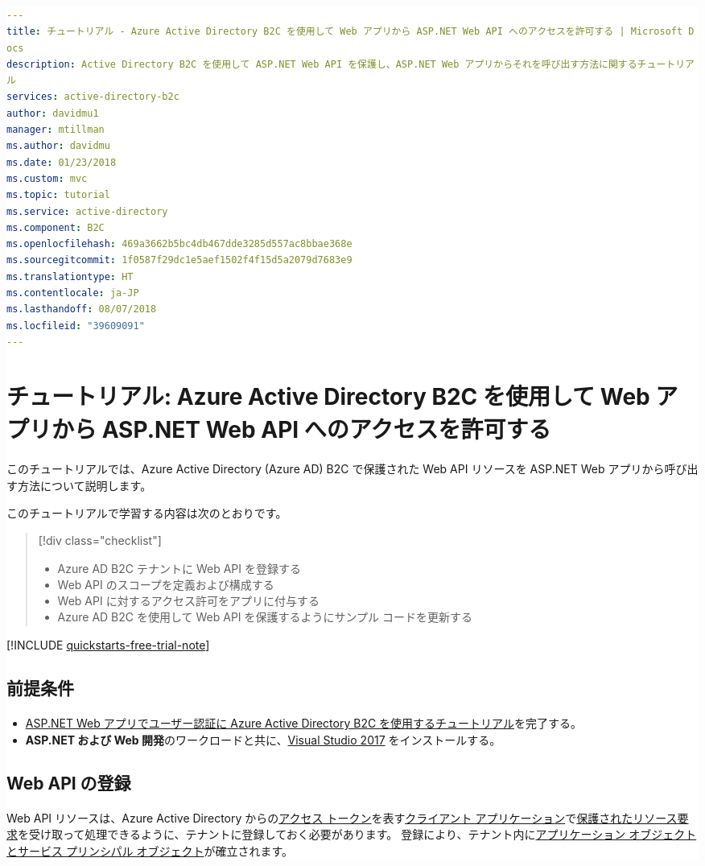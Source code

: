 ```yaml
---
title: チュートリアル - Azure Active Directory B2C を使用して Web アプリから ASP.NET Web API へのアクセスを許可する | Microsoft Docs
description: Active Directory B2C を使用して ASP.NET Web API を保護し、ASP.NET Web アプリからそれを呼び出す方法に関するチュートリアル
services: active-directory-b2c
author: davidmu1
manager: mtillman
ms.author: davidmu
ms.date: 01/23/2018
ms.custom: mvc
ms.topic: tutorial
ms.service: active-directory
ms.component: B2C
ms.openlocfilehash: 469a3662b5bc4db467dde3285d557ac8bbae368e
ms.sourcegitcommit: 1f0587f29dc1e5aef1502f4f15d5a2079d7683e9
ms.translationtype: HT
ms.contentlocale: ja-JP
ms.lasthandoff: 08/07/2018
ms.locfileid: "39609091"
---
```

# <a name="tutorial-grant-access-to-an-aspnet-web-api-from-a-web-app-using-azure-active-directory-b2c"></a>チュートリアル: Azure Active Directory B2C を使用して Web アプリから ASP.NET Web API へのアクセスを許可する

このチュートリアルでは、Azure Active Directory (Azure AD) B2C で保護された Web API リソースを ASP.NET Web アプリから呼び出す方法について説明します。

このチュートリアルで学習する内容は次のとおりです。

> [!div class="checklist"]
> * Azure AD B2C テナントに Web API を登録する
> * Web API のスコープを定義および構成する
> * Web API に対するアクセス許可をアプリに付与する
> * Azure AD B2C を使用して Web API を保護するようにサンプル コードを更新する

[!INCLUDE [quickstarts-free-trial-note](../../includes/quickstarts-free-trial-note.md)]

## <a name="prerequisites"></a>前提条件

* [ASP.NET Web アプリでユーザー認証に Azure Active Directory B2C を使用するチュートリアル](active-directory-b2c-tutorials-web-app.md)を完了する。
* **ASP.NET および Web 開発**のワークロードと共に、[Visual Studio 2017](https://www.visualstudio.com/downloads/) をインストールする。

## <a name="register-web-api"></a>Web API の登録

Web API リソースは、Azure Active Directory からの[アクセス トークン](../active-directory/develop/developer-glossary.md#access-token)を表す[クライアント アプリケーション](../active-directory/develop/developer-glossary.md#client-application)で[保護されたリソース要求](../active-directory/develop/developer-glossary.md#resource-server)を受け取って処理できるように、テナントに登録しておく必要があります。 登録により、テナント内に[アプリケーション オブジェクトとサービス プリンシパル オブジェクト](../active-directory/develop/developer-glossary.md#application-object)が確立されます。 
